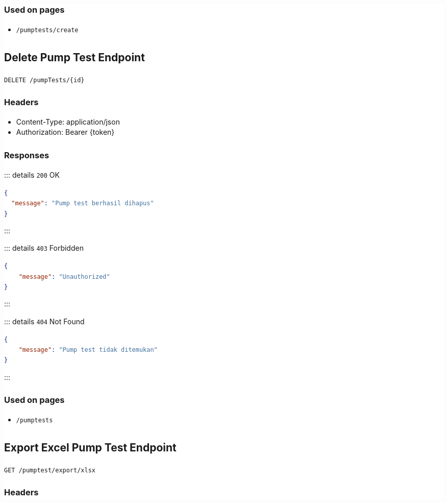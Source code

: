 ### Used on pages

- `/pumptests/create`

## Delete Pump Test Endpoint

```http
DELETE /pumpTests/{id}
```

### Headers

- Content-Type: application/json
- Authorization: Bearer <span v-pre>{token}</span>

### Responses

::: details `200` OK
```json
{
  "message": "Pump test berhasil dihapus"
}
```

:::

::: details `403` Forbidden
```json
{
    "message": "Unauthorized"
}
```

:::

::: details `404` Not Found
```json
{
    "message": "Pump test tidak ditemukan"
}
```
:::

### Used on pages

- `/pumptests`

## Export Excel Pump Test Endpoint

```http
GET /pumptest/export/xlsx
```

### Headers
